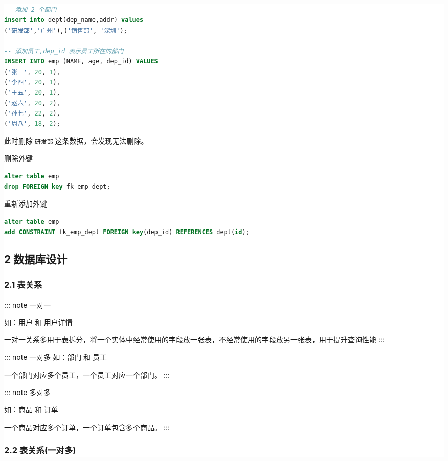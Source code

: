 ```sql
-- 添加 2 个部门
insert into dept(dep_name,addr) values
('研发部','广州'),('销售部', '深圳');

-- 添加员工,dep_id 表示员工所在的部门
INSERT INTO emp (NAME, age, dep_id) VALUES 
('张三', 20, 1),
('李四', 20, 1),
('王五', 20, 1),
('赵六', 20, 2),
('孙七', 22, 2),
('周八', 18, 2);
```

此时删除 `研发部` 这条数据，会发现无法删除。

删除外键

```sql
alter table emp 
drop FOREIGN key fk_emp_dept;
```

重新添加外键

```sql
alter table emp 
add CONSTRAINT fk_emp_dept FOREIGN key(dep_id) REFERENCES dept(id);
```

## 2 数据库设计

### 2.1  表关系

::: note 一对一

如：用户 和 用户详情  

一对一关系多用于表拆分，将一个实体中经常使用的字段放一张表，不经常使用的字段放另一张表，用于提升查询性能
:::

::: note 一对多
如：部门 和 员工  

一个部门对应多个员工，一个员工对应一个部门。
:::

::: note 多对多

 如：商品 和 订单  

 一个商品对应多个订单，一个订单包含多个商品。
:::

### 2.2  表关系(一对多)
